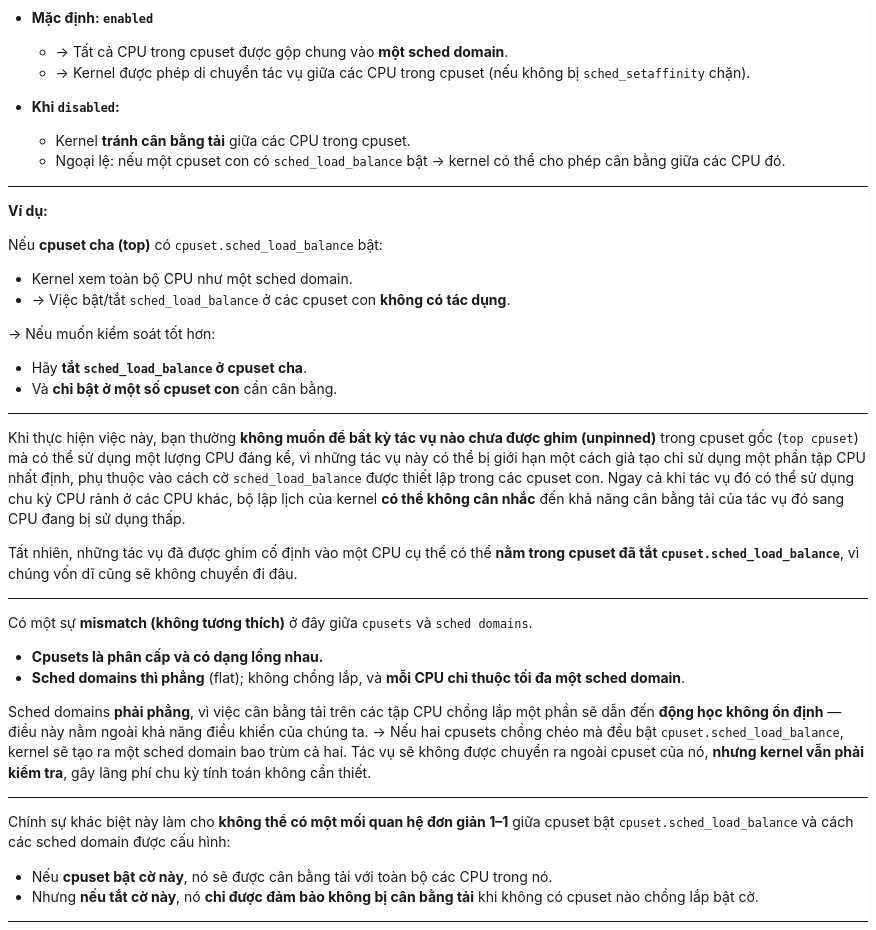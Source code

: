 * **Mặc định: `enabled`**

  * → Tất cả CPU trong cpuset được gộp chung vào **một sched domain**.
  * → Kernel được phép di chuyển tác vụ giữa các CPU trong cpuset (nếu không bị `sched_setaffinity` chặn).

* **Khi `disabled`:**

  * Kernel **tránh cân bằng tải** giữa các CPU trong cpuset.
  * Ngoại lệ: nếu một cpuset con có `sched_load_balance` bật → kernel có thể cho phép cân bằng giữa các CPU đó.

---

**Ví dụ:**

Nếu **cpuset cha (top)** có `cpuset.sched_load_balance` bật:

* Kernel xem toàn bộ CPU như một sched domain.
* → Việc bật/tắt `sched_load_balance` ở các cpuset con **không có tác dụng**.

→ Nếu muốn kiểm soát tốt hơn:

* Hãy **tắt `sched_load_balance` ở cpuset cha**.
* Và **chỉ bật ở một số cpuset con** cần cân bằng.

---

Khi thực hiện việc này, bạn thường **không muốn để bất kỳ tác vụ nào chưa được ghim (unpinned)** trong cpuset gốc (`top cpuset`) mà có thể sử dụng một lượng CPU đáng kể, vì những tác vụ này có thể bị giới hạn một cách giả tạo chỉ sử dụng một phần tập CPU nhất định, phụ thuộc vào cách cờ `sched_load_balance` được thiết lập trong các cpuset con. Ngay cả khi tác vụ đó có thể sử dụng chu kỳ CPU rảnh ở các CPU khác, bộ lập lịch của kernel **có thể không cân nhắc** đến khả năng cân bằng tải của tác vụ đó sang CPU đang bị sử dụng thấp.

Tất nhiên, những tác vụ đã được ghim cố định vào một CPU cụ thể có thể **nằm trong cpuset đã tắt `cpuset.sched_load_balance`**, vì chúng vốn dĩ cũng sẽ không chuyển đi đâu.

---

Có một sự **mismatch (không tương thích)** ở đây giữa `cpusets` và `sched domains`.

* **Cpusets là phân cấp và có dạng lồng nhau.**
* **Sched domains thì phẳng** (flat); không chồng lắp, và **mỗi CPU chỉ thuộc tối đa một sched domain**.

Sched domains **phải phẳng**, vì việc cân bằng tải trên các tập CPU chồng lắp một phần sẽ dẫn đến **động học không ổn định** — điều này nằm ngoài khả năng điều khiển của chúng ta.
→ Nếu hai cpusets chồng chéo mà đều bật `cpuset.sched_load_balance`, kernel sẽ tạo ra một sched domain bao trùm cả hai. Tác vụ sẽ không được chuyển ra ngoài cpuset của nó, **nhưng kernel vẫn phải kiểm tra**, gây lãng phí chu kỳ tính toán không cần thiết.

---

Chính sự khác biệt này làm cho **không thể có một mối quan hệ đơn giản 1–1** giữa cpuset bật `cpuset.sched_load_balance` và cách các sched domain được cấu hình:

* Nếu **cpuset bật cờ này**, nó sẽ được cân bằng tải với toàn bộ các CPU trong nó.
* Nhưng **nếu tắt cờ này**, nó **chỉ được đảm bảo không bị cân bằng tải** khi không có cpuset nào chồng lắp bật cờ.

---